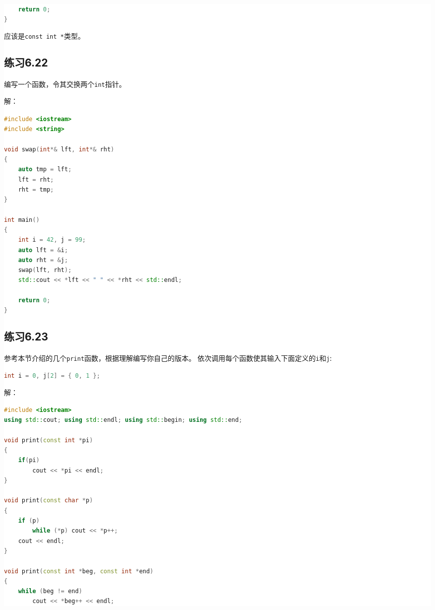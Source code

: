 ```cpp
    return 0;
}
```

应该是`const int *`类型。

## 练习6.22
编写一个函数，令其交换两个`int`指针。

解：

```cpp
#include <iostream>
#include <string>

void swap(int*& lft, int*& rht)
{
    auto tmp = lft;
    lft = rht;
    rht = tmp;
}

int main()
{
    int i = 42, j = 99;
    auto lft = &i;
    auto rht = &j;
    swap(lft, rht);
    std::cout << *lft << " " << *rht << std::endl;

    return 0;
}
```

## 练习6.23
参考本节介绍的几个`print`函数，根据理解编写你自己的版本。
依次调用每个函数使其输入下面定义的`i`和`j`:

```cpp
int i = 0, j[2] = { 0, 1 };
```

解：

```cpp
#include <iostream>
using std::cout; using std::endl; using std::begin; using std::end;

void print(const int *pi)
{
    if(pi)
        cout << *pi << endl;
}

void print(const char *p)
{
    if (p)
        while (*p) cout << *p++;
    cout << endl;
}

void print(const int *beg, const int *end)
{
    while (beg != end)
        cout << *beg++ << endl;
```